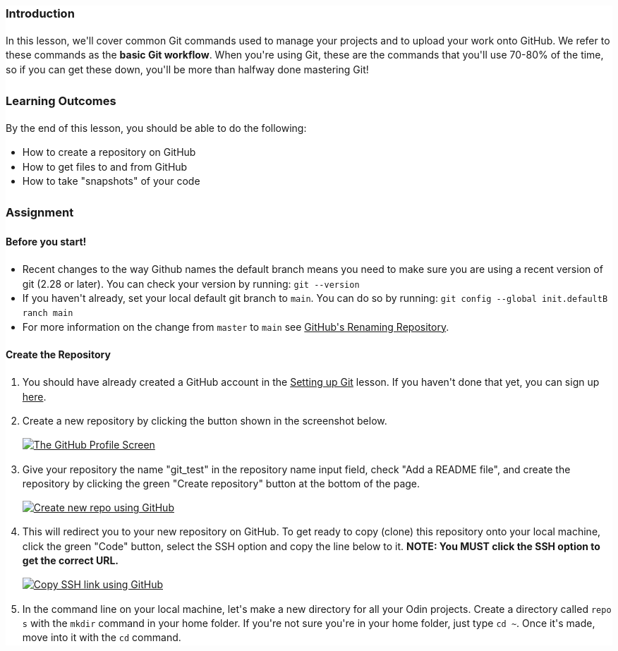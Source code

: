 ### Introduction

In this lesson, we'll cover common Git commands used to manage your projects and to upload your work onto GitHub. We refer to these commands as the **basic Git workflow**. When you're using Git, these are the commands that you'll use 70-80% of the time, so if you can get these down, you'll be more than halfway done mastering Git!

### Learning Outcomes
By the end of this lesson, you should be able to do the following:

 - How to create a repository on GitHub
 - How to get files to and from GitHub
 - How to take "snapshots" of your code

### Assignment

<div class="lesson-content__panel" markdown="1">

#### Before you start!
- Recent changes to the way Github names the default branch means you need to make sure you are using a recent version of git (2.28 or later). You can check your version by running:
`git --version`
- If you haven't already, set your <span id="main-push"></span>local default git branch to `main`. You can do so by running:
`git config --global init.defaultBranch main`
- For more information on the change from `master` to `main` see [GitHub's Renaming Repository](https://github.com/github/renaming).

#### Create the Repository

1. <span id="new-github-repo"></span>You should have already created a GitHub account in the [Setting up Git](https://www.theodinproject.com/courses/foundations/lessons/setting-up-git) lesson. If you haven't done that yet, you can sign up [here](https://github.com/).

2. Create a new repository by clicking the button shown in the screenshot below.

    <a href="https://cdn.statically.io/gh/TheOdinProject/curriculum/b54d14c5dcee1c6fac61aee02fca7e9ef7ba1510/foundations/git_basics/project_practicing_git_basics/imgs/00.png"><img class="tutorial-img" src="https://cdn.statically.io/gh/TheOdinProject/curriculum/b54d14c5dcee1c6fac61aee02fca7e9ef7ba1510/foundations/git_basics/project_practicing_git_basics/imgs/00.png" title="The GitHub Profile Screen" /></a>

3. Give your repository the name "git_test" in the repository name input field, check "Add a README file", and create the repository by clicking the green "Create repository" button at the bottom of the page.

    <a href="https://cdn.statically.io/gh/TheOdinProject/curriculum/b54d14c5dcee1c6fac61aee02fca7e9ef7ba1510/foundations/git_basics/project_practicing_git_basics/imgs/01.png"><img class="tutorial-img" src="https://cdn.statically.io/gh/TheOdinProject/curriculum/b54d14c5dcee1c6fac61aee02fca7e9ef7ba1510/foundations/git_basics/project_practicing_git_basics/imgs/01.png" title="Create new repo using GitHub" /></a>

4. This will redirect you to your new repository on GitHub. To get ready to copy (clone) this repository onto your local machine, click the green "Code" button, select the SSH option and copy the line below to it. **NOTE: You MUST click the SSH option to get the correct URL.**

    <a href="https://cdn.statically.io/gh/TheOdinProject/curriculum/b54d14c5dcee1c6fac61aee02fca7e9ef7ba1510/foundations/git_basics/project_practicing_git_basics/imgs/02.png"><img class="tutorial-img" src="https://cdn.statically.io/gh/TheOdinProject/curriculum/b54d14c5dcee1c6fac61aee02fca7e9ef7ba1510/foundations/git_basics/project_practicing_git_basics/imgs/02.png" title="Copy SSH link using GitHub" /></a>

5. In the command line on your local machine, let's make a new directory for all your Odin projects. Create a directory called `repos` with the `mkdir` command in your home folder. If you're not sure you're in your home folder, just type `cd ~`. Once it's made, move into it with the `cd` command.
